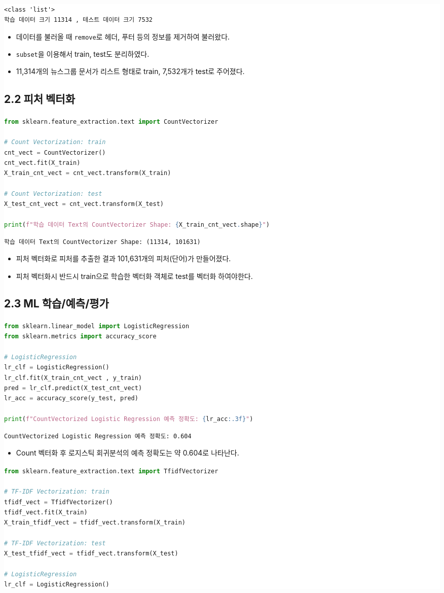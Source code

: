     <class 'list'>
    학습 데이터 크기 11314 , 테스트 데이터 크기 7532
    

- 데이터를 불러올 때 `remove`로 헤더, 푸터 등의 정보를 제거하여 불러왔다.


- `subset`을 이용해서 train, test도 분리하였다.


- 11,314개의 뉴스그룹 문서가 리스트 형태로 train, 7,532개가 test로 주어졌다.

## 2.2 피처 벡터화


```python
from sklearn.feature_extraction.text import CountVectorizer

# Count Vectorization: train
cnt_vect = CountVectorizer()
cnt_vect.fit(X_train)
X_train_cnt_vect = cnt_vect.transform(X_train)

# Count Vectorization: test
X_test_cnt_vect = cnt_vect.transform(X_test)

print(f"학습 데이터 Text의 CountVectorizer Shape: {X_train_cnt_vect.shape}")
```

    학습 데이터 Text의 CountVectorizer Shape: (11314, 101631)
    

- 피처 벡터화로 피처를 추출한 결과 101,631개의 피처(단어)가 만들어졌다.


- 피처 벡터화시 반드시 train으로 학습한 벡터화 객체로 test를 벡터화 하여야한다.

## 2.3 ML 학습/예측/평가


```python
from sklearn.linear_model import LogisticRegression
from sklearn.metrics import accuracy_score

# LogisticRegression
lr_clf = LogisticRegression()
lr_clf.fit(X_train_cnt_vect , y_train)
pred = lr_clf.predict(X_test_cnt_vect)
lr_acc = accuracy_score(y_test, pred)

print(f"CountVectorized Logistic Regression 예측 정확도: {lr_acc:.3f}")
```

    CountVectorized Logistic Regression 예측 정확도: 0.604
    

- Count 벡터화 후 로지스틱 회귀분석의 예측 정확도는 약 0.604로 나타난다.


```python
from sklearn.feature_extraction.text import TfidfVectorizer

# TF-IDF Vectorization: train
tfidf_vect = TfidfVectorizer()
tfidf_vect.fit(X_train)
X_train_tfidf_vect = tfidf_vect.transform(X_train)

# TF-IDF Vectorization: test
X_test_tfidf_vect = tfidf_vect.transform(X_test)

# LogisticRegression
lr_clf = LogisticRegression()
```